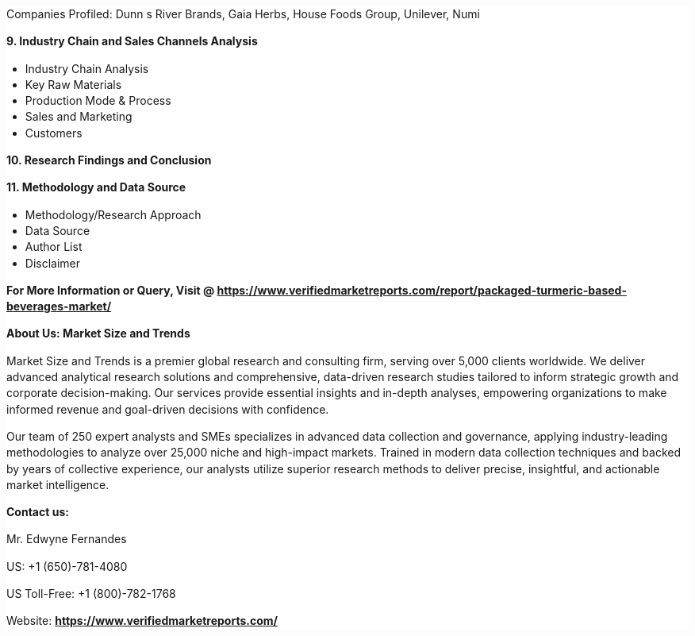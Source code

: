 Companies Profiled: Dunn s River Brands, Gaia Herbs, House Foods Group, Unilever, Numi</strong></p><p><strong>9. Industry Chain and Sales Channels Analysis</strong></p><ul><li>Industry Chain Analysis</li><li>Key Raw Materials</li><li>Production Mode &amp; Process</li><li>Sales and Marketing</li><li>Customers</li></ul><p><strong>10. Research Findings and Conclusion</strong></p><p><strong>11. Methodology and Data Source</strong></p><ul><li>Methodology/Research Approach</li><li>Data Source</li><li>Author List</li><li>Disclaimer</li></ul></p><p><strong>For More Information or Query, Visit @ <a href="https://www.verifiedmarketreports.com/report/packaged-turmeric-based-beverages-market/">https://www.verifiedmarketreports.com/report/packaged-turmeric-based-beverages-market/</a></strong></p><p><strong>About Us: Market Size and Trends</strong></p><p>Market Size and Trends is a premier global research and consulting firm, serving over 5,000 clients worldwide. We deliver advanced analytical research solutions and comprehensive, data-driven research studies tailored to inform strategic growth and corporate decision-making. Our services provide essential insights and in-depth analyses, empowering organizations to make informed revenue and goal-driven decisions with confidence.</p><p>Our team of 250 expert analysts and SMEs specializes in advanced data collection and governance, applying industry-leading methodologies to analyze over 25,000 niche and high-impact markets. Trained in modern data collection techniques and backed by years of collective experience, our analysts utilize superior research methods to deliver precise, insightful, and actionable market intelligence.</p><p><strong>Contact us:</strong></p><p>Mr. Edwyne Fernandes</p><p>US: +1 (650)-781-4080</p><p>US Toll-Free: +1 (800)-782-1768</p><p>Website: <strong><a href="https://www.verifiedmarketreports.com/">https://www.verifiedmarketreports.com/</a></strong></p>
